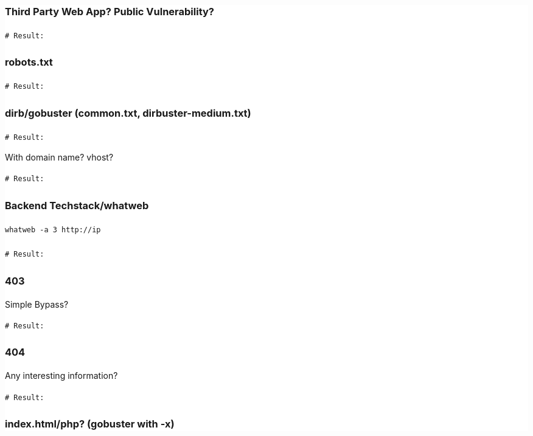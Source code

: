 ### Third Party Web App? Public Vulnerability?

```
# Result:

```

### robots.txt

```
# Result:

```

### dirb/gobuster (common.txt, dirbuster-medium.txt)

```
# Result:

```

With domain name? vhost?

```
# Result:

```

### Backend Techstack/whatweb

```
whatweb -a 3 http://ip

# Result:

```

### 403

Simple Bypass?

```
# Result:

```

### 404

Any interesting information?

```
# Result:

```

### index.html/php? (gobuster with -x)
